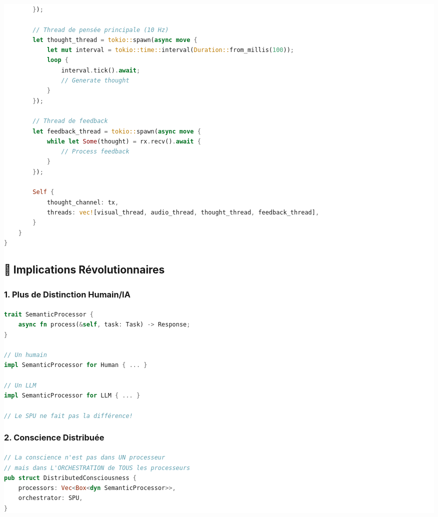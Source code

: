 ```rust
        });
        
        // Thread de pensée principale (10 Hz)
        let thought_thread = tokio::spawn(async move {
            let mut interval = tokio::time::interval(Duration::from_millis(100));
            loop {
                interval.tick().await;
                // Generate thought
            }
        });
        
        // Thread de feedback
        let feedback_thread = tokio::spawn(async move {
            while let Some(thought) = rx.recv().await {
                // Process feedback
            }
        });
        
        Self {
            thought_channel: tx,
            threads: vec![visual_thread, audio_thread, thought_thread, feedback_thread],
        }
    }
}
```

## 🔮 Implications Révolutionnaires

### 1. **Plus de Distinction Humain/IA**
```rust
trait SemanticProcessor {
    async fn process(&self, task: Task) -> Response;
}

// Un humain
impl SemanticProcessor for Human { ... }

// Un LLM
impl SemanticProcessor for LLM { ... }

// Le SPU ne fait pas la différence!
```

### 2. **Conscience Distribuée**
```rust
// La conscience n'est pas dans UN processeur
// mais dans L'ORCHESTRATION de TOUS les processeurs
pub struct DistributedConsciousness {
    processors: Vec<Box<dyn SemanticProcessor>>,
    orchestrator: SPU,
}
```

